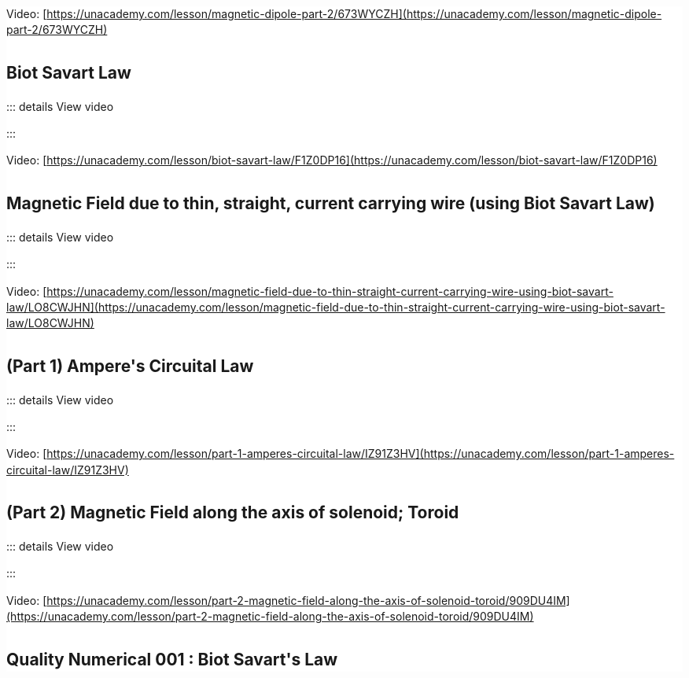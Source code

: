 Video: [https://unacademy.com/lesson/magnetic-dipole-part-2/673WYCZH](https://unacademy.com/lesson/magnetic-dipole-part-2/673WYCZH)

## Biot Savart Law

::: details View video
<iframe src="https://player.uacdn.net/lesson-raw/player/v585/player-min.html?uuid=95VGTZR6A2DV9Y9T3DQM&amp;use_imgix=1&amp;autoPlay=false&amp;debug=false" allowfullscreen="" scrolling="no" style="width:100%; border: none; margin: 16px 0px" height="350"  ></iframe>
:::

Video: [https://unacademy.com/lesson/biot-savart-law/F1Z0DP16](https://unacademy.com/lesson/biot-savart-law/F1Z0DP16)

## Magnetic Field due to thin, straight, current carrying wire (using Biot Savart Law)

::: details View video
<iframe src="https://player.uacdn.net/lesson-raw/player/v585/player-min.html?uuid=YDXA7GSFFJ6G7FE3M0RO&amp;use_imgix=1&amp;autoPlay=false&amp;debug=false" allowfullscreen="" scrolling="no" style="width:100%; border: none; margin: 16px 0px" height="350"  ></iframe>
:::

Video: [https://unacademy.com/lesson/magnetic-field-due-to-thin-straight-current-carrying-wire-using-biot-savart-law/LO8CWJHN](https://unacademy.com/lesson/magnetic-field-due-to-thin-straight-current-carrying-wire-using-biot-savart-law/LO8CWJHN)

## (Part 1) Ampere's Circuital Law

::: details View video
<iframe src="https://player.uacdn.net/lesson-raw/player/v585/player-min.html?uuid=UAXVFS9LZFURR2G7T24W&amp;use_imgix=1&amp;autoPlay=false&amp;debug=false" allowfullscreen="" scrolling="no" style="width:100%; border: none; margin: 16px 0px" height="350"  ></iframe>
:::

Video: [https://unacademy.com/lesson/part-1-amperes-circuital-law/IZ91Z3HV](https://unacademy.com/lesson/part-1-amperes-circuital-law/IZ91Z3HV)

## (Part 2) Magnetic Field along the axis of solenoid; Toroid

::: details View video
<iframe src="https://player.uacdn.net/lesson-raw/player/v585/player-min.html?uuid=G9J5YSA1X2KIKGTQ4KZ2&amp;use_imgix=1&amp;autoPlay=false&amp;debug=false" allowfullscreen="" scrolling="no" style="width:100%; border: none; margin: 16px 0px" height="350"  ></iframe>
:::

Video: [https://unacademy.com/lesson/part-2-magnetic-field-along-the-axis-of-solenoid-toroid/909DU4IM](https://unacademy.com/lesson/part-2-magnetic-field-along-the-axis-of-solenoid-toroid/909DU4IM)

## Quality Numerical 001 : Biot Savart's Law
